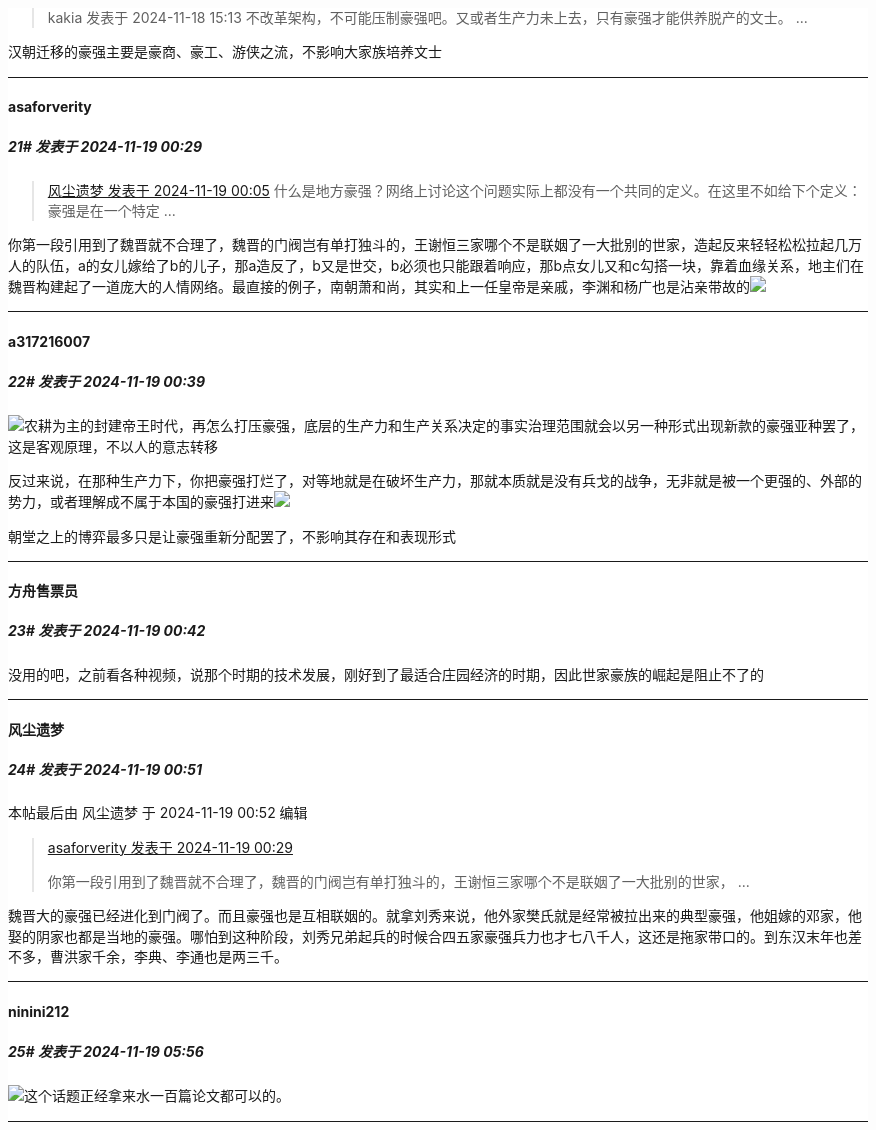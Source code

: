 <blockquote>kakia 发表于 2024-11-18 15:13
不改革架构，不可能压制豪强吧。又或者生产力未上去，只有豪强才能供养脱产的文士。 ...</blockquote>
汉朝迁移的豪强主要是豪商、豪工、游侠之流，不影响大家族培养文士

*****

####  asaforverity  
##### 21#       发表于 2024-11-19 00:29

<blockquote><a href="httphttps://bbs.saraba1st.com/2b/forum.php?mod=redirect&amp;goto=findpost&amp;pid=66724902&amp;ptid=2207330" target="_blank">风尘遗梦 发表于 2024-11-19 00:05</a>
什么是地方豪强？网络上讨论这个问题实际上都没有一个共同的定义。在这里不如给下个定义：豪强是在一个特定 ...</blockquote>
你第一段引用到了魏晋就不合理了，魏晋的门阀岂有单打独斗的，王谢恒三家哪个不是联姻了一大批别的世家，造起反来轻轻松松拉起几万人的队伍，a的女儿嫁给了b的儿子，那a造反了，b又是世交，b必须也只能跟着响应，那b点女儿又和c勾搭一块，靠着血缘关系，地主们在魏晋构建起了一道庞大的人情网络。最直接的例子，南朝萧和尚，其实和上一任皇帝是亲戚，李渊和杨广也是沾亲带故的<img src="https://static.saraba1st.com/image/smiley/face2017/001.png" referrerpolicy="no-referrer">

*****

####  a317216007  
##### 22#       发表于 2024-11-19 00:39

<img src="https://static.saraba1st.com/image/smiley/face2017/018.png" referrerpolicy="no-referrer">农耕为主的封建帝王时代，再怎么打压豪强，底层的生产力和生产关系决定的事实治理范围就会以另一种形式出现新款的豪强亚种罢了，这是客观原理，不以人的意志转移

反过来说，在那种生产力下，你把豪强打烂了，对等地就是在破坏生产力，那就本质就是没有兵戈的战争，无非就是被一个更强的、外部的势力，或者理解成不属于本国的豪强打进来<img src="https://static.saraba1st.com/image/smiley/face2017/050.png" referrerpolicy="no-referrer">

朝堂之上的博弈最多只是让豪强重新分配罢了，不影响其存在和表现形式

*****

####  方舟售票员  
##### 23#       发表于 2024-11-19 00:42

没用的吧，之前看各种视频，说那个时期的技术发展，刚好到了最适合庄园经济的时期，因此世家豪族的崛起是阻止不了的

*****

####  风尘遗梦  
##### 24#       发表于 2024-11-19 00:51

 本帖最后由 风尘遗梦 于 2024-11-19 00:52 编辑 
<blockquote><a href="httphttps://bbs.saraba1st.com/2b/forum.php?mod=redirect&amp;goto=findpost&amp;pid=66724988&amp;ptid=2207330" target="_blank">asaforverity 发表于 2024-11-19 00:29</a>

你第一段引用到了魏晋就不合理了，魏晋的门阀岂有单打独斗的，王谢恒三家哪个不是联姻了一大批别的世家， ...</blockquote>
魏晋大的豪强已经进化到门阀了。而且豪强也是互相联姻的。就拿刘秀来说，他外家樊氏就是经常被拉出来的典型豪强，他姐嫁的邓家，他娶的阴家也都是当地的豪强。哪怕到这种阶段，刘秀兄弟起兵的时候合四五家豪强兵力也才七八千人，这还是拖家带口的。到东汉末年也差不多，曹洪家千余，李典、李通也是两三千。

*****

####  ninini212  
##### 25#       发表于 2024-11-19 05:56

<img src="https://static.saraba1st.com/image/smiley/face2017/037.png" referrerpolicy="no-referrer">这个话题正经拿来水一百篇论文都可以的。

*****
